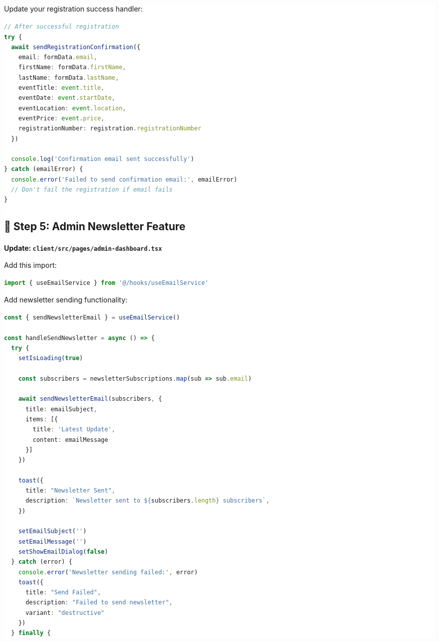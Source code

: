 Update your registration success handler:
```typescript
// After successful registration
try {
  await sendRegistrationConfirmation({
    email: formData.email,
    firstName: formData.firstName,
    lastName: formData.lastName,
    eventTitle: event.title,
    eventDate: event.startDate,
    eventLocation: event.location,
    eventPrice: event.price,
    registrationNumber: registration.registrationNumber
  })
  
  console.log('Confirmation email sent successfully')
} catch (emailError) {
  console.error('Failed to send confirmation email:', emailError)
  // Don't fail the registration if email fails
}
```

## 📧 Step 5: Admin Newsletter Feature

**Update: `client/src/pages/admin-dashboard.tsx`**

Add this import:
```typescript
import { useEmailService } from '@/hooks/useEmailService'
```

Add newsletter sending functionality:
```typescript
const { sendNewsletterEmail } = useEmailService()

const handleSendNewsletter = async () => {
  try {
    setIsLoading(true)
    
    const subscribers = newsletterSubscriptions.map(sub => sub.email)
    
    await sendNewsletterEmail(subscribers, {
      title: emailSubject,
      items: [{
        title: 'Latest Update',
        content: emailMessage
      }]
    })
    
    toast({
      title: "Newsletter Sent",
      description: `Newsletter sent to ${subscribers.length} subscribers`,
    })
    
    setEmailSubject('')
    setEmailMessage('')
    setShowEmailDialog(false)
  } catch (error) {
    console.error('Newsletter sending failed:', error)
    toast({
      title: "Send Failed", 
      description: "Failed to send newsletter",
      variant: "destructive"
    })
  } finally {
```